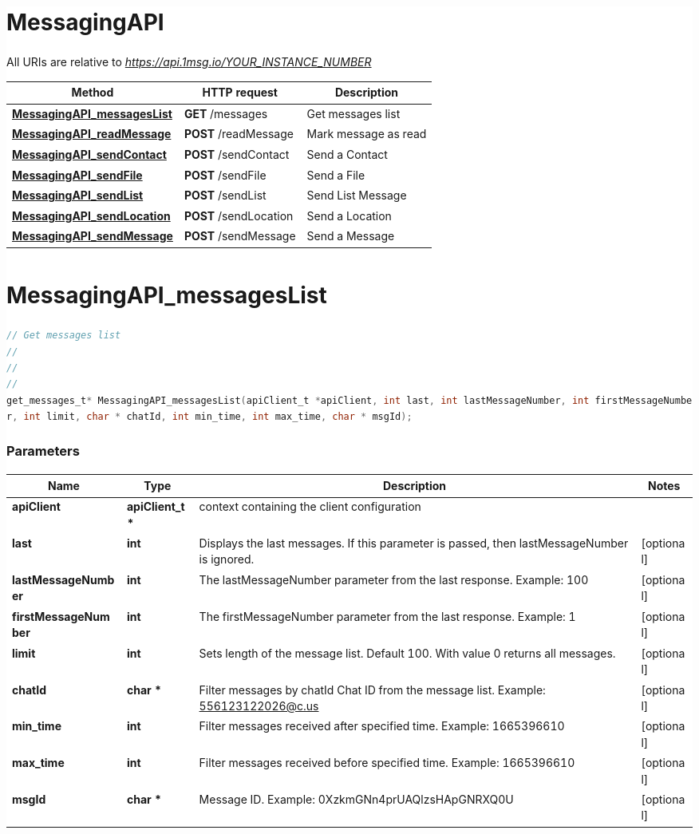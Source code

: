 # MessagingAPI

All URIs are relative to *https://api.1msg.io/YOUR_INSTANCE_NUMBER*

Method | HTTP request | Description
------------- | ------------- | -------------
[**MessagingAPI_messagesList**](MessagingAPI.md#MessagingAPI_messagesList) | **GET** /messages | Get messages list
[**MessagingAPI_readMessage**](MessagingAPI.md#MessagingAPI_readMessage) | **POST** /readMessage | Mark message as read
[**MessagingAPI_sendContact**](MessagingAPI.md#MessagingAPI_sendContact) | **POST** /sendContact | Send a Contact
[**MessagingAPI_sendFile**](MessagingAPI.md#MessagingAPI_sendFile) | **POST** /sendFile | Send a File
[**MessagingAPI_sendList**](MessagingAPI.md#MessagingAPI_sendList) | **POST** /sendList | Send List Message
[**MessagingAPI_sendLocation**](MessagingAPI.md#MessagingAPI_sendLocation) | **POST** /sendLocation | Send a Location
[**MessagingAPI_sendMessage**](MessagingAPI.md#MessagingAPI_sendMessage) | **POST** /sendMessage | Send a Message


# **MessagingAPI_messagesList**
```c
// Get messages list
//
// 
//
get_messages_t* MessagingAPI_messagesList(apiClient_t *apiClient, int last, int lastMessageNumber, int firstMessageNumber, int limit, char * chatId, int min_time, int max_time, char * msgId);
```

### Parameters
Name | Type | Description  | Notes
------------- | ------------- | ------------- | -------------
**apiClient** | **apiClient_t \*** | context containing the client configuration |
**last** | **int** | Displays the last messages. If this parameter is passed, then lastMessageNumber is ignored. | [optional] 
**lastMessageNumber** | **int** | The lastMessageNumber parameter from the last response. Example: 100 | [optional] 
**firstMessageNumber** | **int** | The firstMessageNumber parameter from the last response. Example: 1 | [optional] 
**limit** | **int** | Sets length of the message list. Default 100. With value 0 returns all messages. | [optional] 
**chatId** | **char \*** | Filter messages by chatId  Chat ID from the message list. Example: 556123122026@c.us | [optional] 
**min_time** | **int** | Filter messages received after specified time. Example: 1665396610 | [optional] 
**max_time** | **int** | Filter messages received before specified time. Example: 1665396610 | [optional] 
**msgId** | **char \*** | Message ID. Example: 0XzkmGNn4prUAQlzsHApGNRXQ0U | [optional] 
